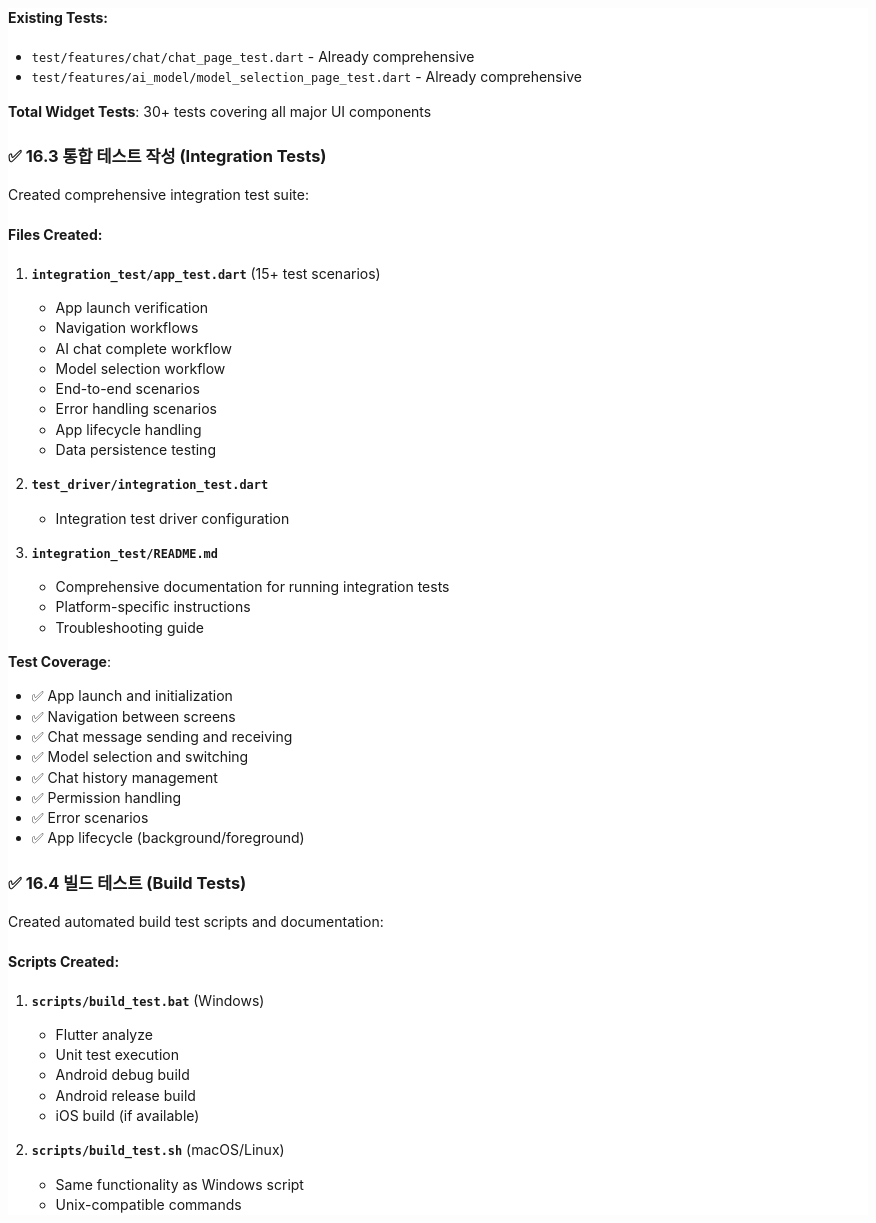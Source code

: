 #### Existing Tests:
- `test/features/chat/chat_page_test.dart` - Already comprehensive
- `test/features/ai_model/model_selection_page_test.dart` - Already comprehensive

**Total Widget Tests**: 30+ tests covering all major UI components

### ✅ 16.3 통합 테스트 작성 (Integration Tests)

Created comprehensive integration test suite:

#### Files Created:
1. **`integration_test/app_test.dart`** (15+ test scenarios)
   - App launch verification
   - Navigation workflows
   - AI chat complete workflow
   - Model selection workflow
   - End-to-end scenarios
   - Error handling scenarios
   - App lifecycle handling
   - Data persistence testing

2. **`test_driver/integration_test.dart`**
   - Integration test driver configuration

3. **`integration_test/README.md`**
   - Comprehensive documentation for running integration tests
   - Platform-specific instructions
   - Troubleshooting guide

**Test Coverage**:
- ✅ App launch and initialization
- ✅ Navigation between screens
- ✅ Chat message sending and receiving
- ✅ Model selection and switching
- ✅ Chat history management
- ✅ Permission handling
- ✅ Error scenarios
- ✅ App lifecycle (background/foreground)

### ✅ 16.4 빌드 테스트 (Build Tests)

Created automated build test scripts and documentation:

#### Scripts Created:
1. **`scripts/build_test.bat`** (Windows)
   - Flutter analyze
   - Unit test execution
   - Android debug build
   - Android release build
   - iOS build (if available)

2. **`scripts/build_test.sh`** (macOS/Linux)
   - Same functionality as Windows script
   - Unix-compatible commands
